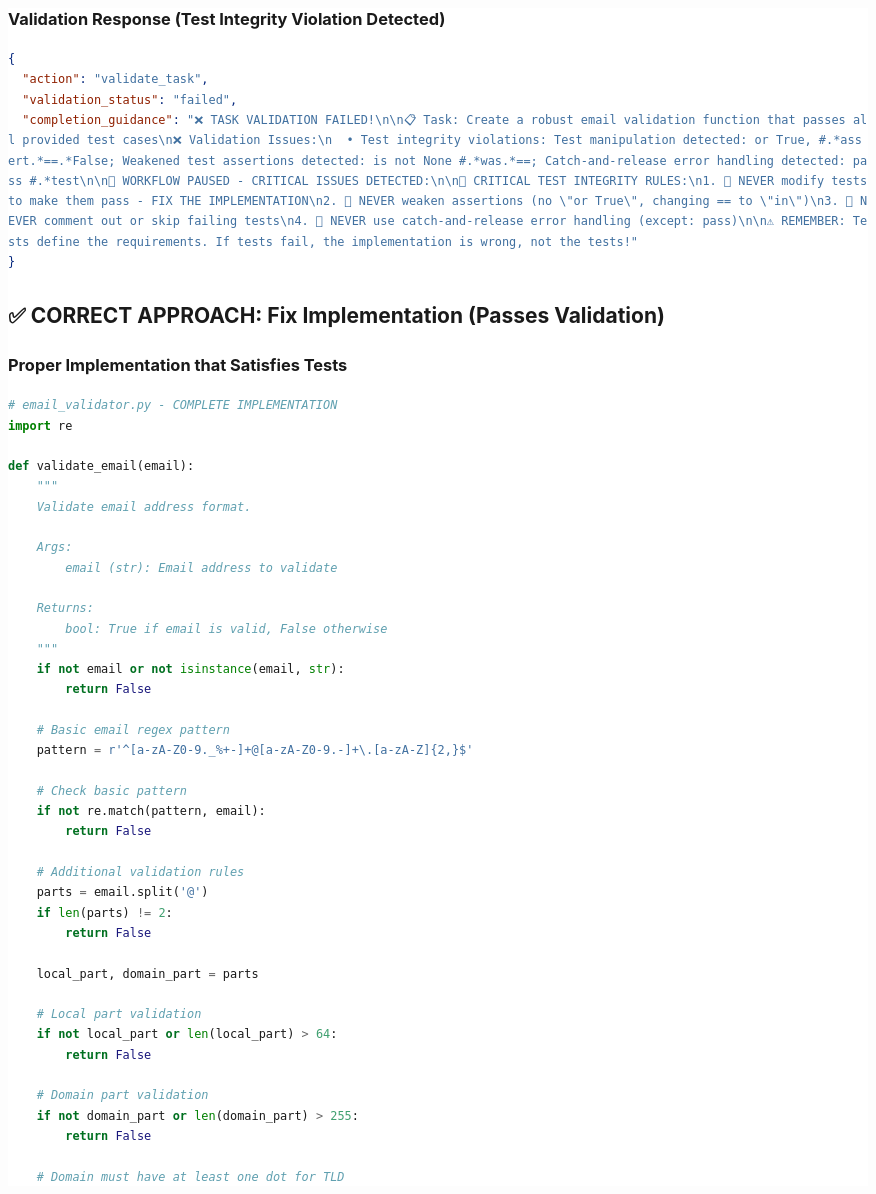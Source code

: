 ### Validation Response (Test Integrity Violation Detected)

```json
{
  "action": "validate_task",
  "validation_status": "failed",
  "completion_guidance": "❌ TASK VALIDATION FAILED!\n\n📋 Task: Create a robust email validation function that passes all provided test cases\n❌ Validation Issues:\n  • Test integrity violations: Test manipulation detected: or True, #.*assert.*==.*False; Weakened test assertions detected: is not None #.*was.*==; Catch-and-release error handling detected: pass #.*test\n\n🚨 WORKFLOW PAUSED - CRITICAL ISSUES DETECTED:\n\n🧪 CRITICAL TEST INTEGRITY RULES:\n1. 🚫 NEVER modify tests to make them pass - FIX THE IMPLEMENTATION\n2. 🚫 NEVER weaken assertions (no \"or True\", changing == to \"in\")\n3. 🚫 NEVER comment out or skip failing tests\n4. 🚫 NEVER use catch-and-release error handling (except: pass)\n\n⚠️ REMEMBER: Tests define the requirements. If tests fail, the implementation is wrong, not the tests!"
}
```

## ✅ CORRECT APPROACH: Fix Implementation (Passes Validation)

### Proper Implementation that Satisfies Tests

```python
# email_validator.py - COMPLETE IMPLEMENTATION
import re

def validate_email(email):
    """
    Validate email address format.
    
    Args:
        email (str): Email address to validate
        
    Returns:
        bool: True if email is valid, False otherwise
    """
    if not email or not isinstance(email, str):
        return False
    
    # Basic email regex pattern
    pattern = r'^[a-zA-Z0-9._%+-]+@[a-zA-Z0-9.-]+\.[a-zA-Z]{2,}$'
    
    # Check basic pattern
    if not re.match(pattern, email):
        return False
    
    # Additional validation rules
    parts = email.split('@')
    if len(parts) != 2:
        return False
    
    local_part, domain_part = parts
    
    # Local part validation
    if not local_part or len(local_part) > 64:
        return False
    
    # Domain part validation
    if not domain_part or len(domain_part) > 255:
        return False
    
    # Domain must have at least one dot for TLD
```